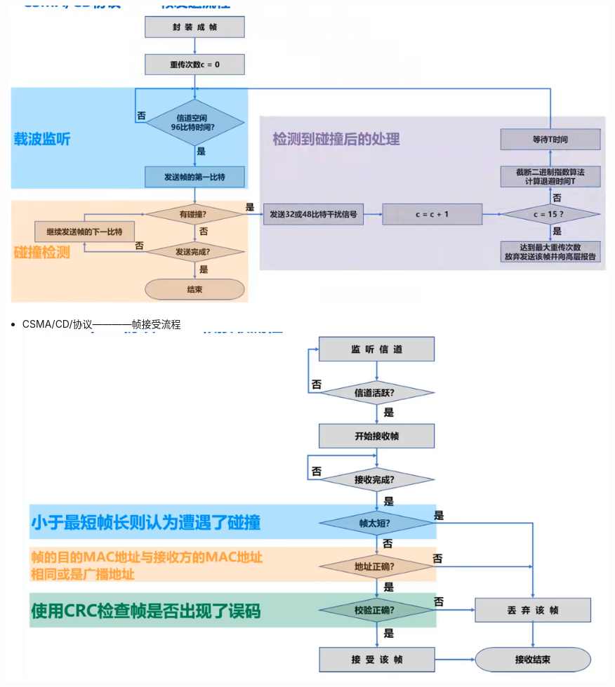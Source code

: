   ![图片](images/屏幕截图%202023-07-01%20104406.png)
* CSMA/CD/协议————帧接受流程
  ![图片](images/屏幕截图%202023-07-01%20104549.png)
